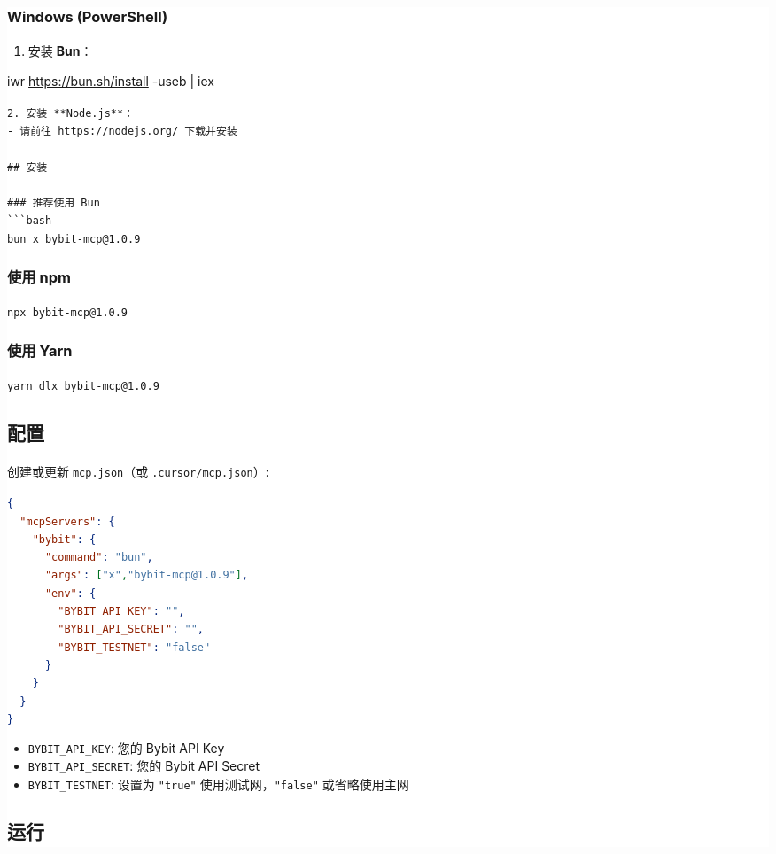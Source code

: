 ### Windows (PowerShell)

1. 安装 **Bun**：
   ```powershell
iwr https://bun.sh/install -useb | iex
   ```
2. 安装 **Node.js**：
   - 请前往 https://nodejs.org/ 下载并安装

## 安装

### 推荐使用 Bun
```bash
bun x bybit-mcp@1.0.9
```

### 使用 npm
```bash
npx bybit-mcp@1.0.9
```

### 使用 Yarn
```bash
yarn dlx bybit-mcp@1.0.9
```

## 配置

创建或更新 `mcp.json`（或 `.cursor/mcp.json`）:
```json
{
  "mcpServers": {
    "bybit": {
      "command": "bun",
      "args": ["x","bybit-mcp@1.0.9"],
      "env": {
        "BYBIT_API_KEY": "",
        "BYBIT_API_SECRET": "",
        "BYBIT_TESTNET": "false"
      }
    }
  }
}
```

- `BYBIT_API_KEY`: 您的 Bybit API Key
- `BYBIT_API_SECRET`: 您的 Bybit API Secret
- `BYBIT_TESTNET`: 设置为 `"true"` 使用测试网，`"false"` 或省略使用主网

## 运行
